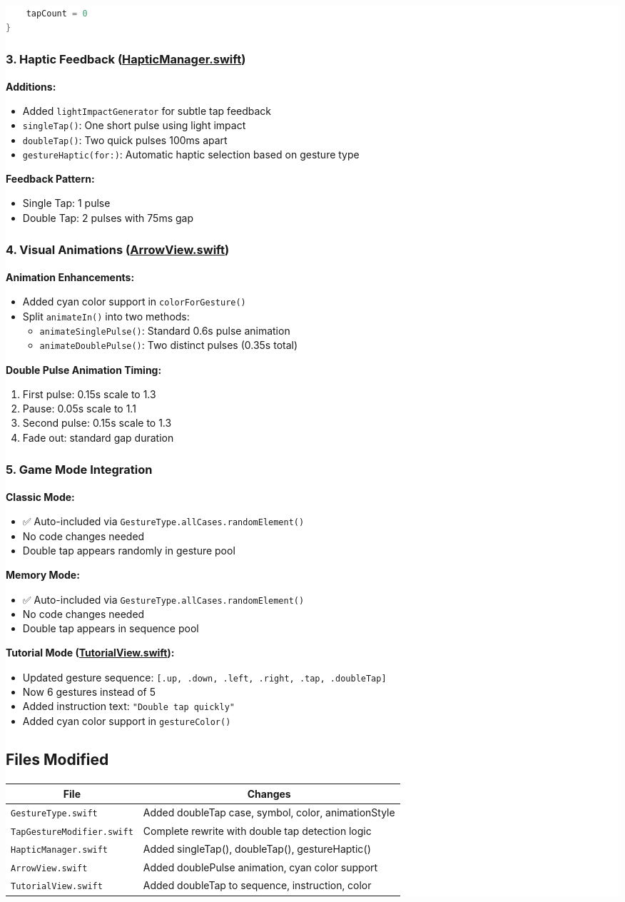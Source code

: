 ```swift
    tapCount = 0
}
```

### 3. Haptic Feedback ([HapticManager.swift](../Tipob/Utilities/HapticManager.swift))

**Additions:**
- Added `lightImpactGenerator` for subtle tap feedback
- `singleTap()`: One short pulse using light impact
- `doubleTap()`: Two quick pulses 100ms apart
- `gestureHaptic(for:)`: Automatic haptic selection based on gesture type

**Feedback Pattern:**
- Single Tap: 1 pulse
- Double Tap: 2 pulses with 75ms gap

### 4. Visual Animations ([ArrowView.swift](../Tipob/Components/ArrowView.swift))

**Animation Enhancements:**
- Added cyan color support in `colorForGesture()`
- Split `animateIn()` into two methods:
  - `animateSinglePulse()`: Standard 0.6s pulse animation
  - `animateDoublePulse()`: Two distinct pulses (0.35s total)

**Double Pulse Animation Timing:**
1. First pulse: 0.15s scale to 1.3
2. Pause: 0.05s scale to 1.1
3. Second pulse: 0.15s scale to 1.3
4. Fade out: standard gap duration

### 5. Game Mode Integration

**Classic Mode:**
- ✅ Auto-included via `GestureType.allCases.randomElement()`
- No code changes needed
- Double tap appears randomly in gesture pool

**Memory Mode:**
- ✅ Auto-included via `GestureType.allCases.randomElement()`
- No code changes needed
- Double tap appears in sequence pool

**Tutorial Mode ([TutorialView.swift](../Tipob/Views/TutorialView.swift)):**
- Updated gesture sequence: `[.up, .down, .left, .right, .tap, .doubleTap]`
- Now 6 gestures instead of 5
- Added instruction text: `"Double tap quickly"`
- Added cyan color support in `gestureColor()`

## Files Modified

| File | Changes |
|------|---------|
| `GestureType.swift` | Added doubleTap case, symbol, color, animationStyle |
| `TapGestureModifier.swift` | Complete rewrite with double tap detection logic |
| `HapticManager.swift` | Added singleTap(), doubleTap(), gestureHaptic() |
| `ArrowView.swift` | Added doublePulse animation, cyan color support |
| `TutorialView.swift` | Added doubleTap to sequence, instruction, color |
